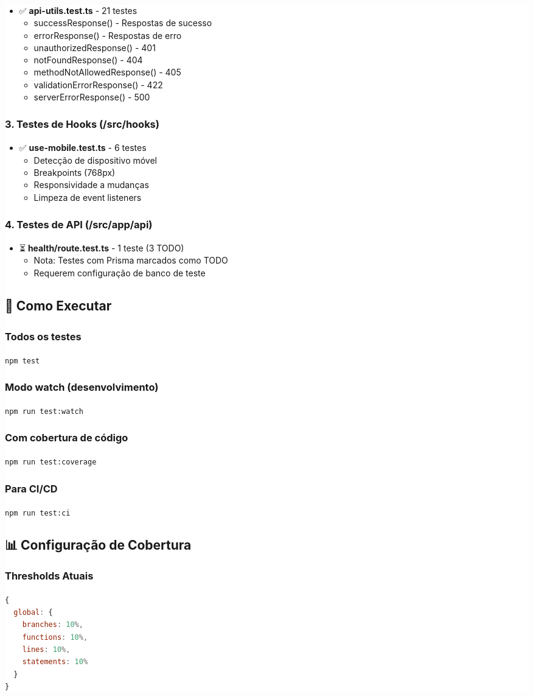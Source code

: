 - ✅ **api-utils.test.ts** - 21 testes
  - successResponse() - Respostas de sucesso
  - errorResponse() - Respostas de erro
  - unauthorizedResponse() - 401
  - notFoundResponse() - 404
  - methodNotAllowedResponse() - 405
  - validationErrorResponse() - 422
  - serverErrorResponse() - 500

### 3. Testes de Hooks (/src/hooks)
- ✅ **use-mobile.test.ts** - 6 testes
  - Detecção de dispositivo móvel
  - Breakpoints (768px)
  - Responsividade a mudanças
  - Limpeza de event listeners

### 4. Testes de API (/src/app/api)
- ⏳ **health/route.test.ts** - 1 teste (3 TODO)
  - Nota: Testes com Prisma marcados como TODO
  - Requerem configuração de banco de teste

## 🚀 Como Executar

### Todos os testes
```bash
npm test
```

### Modo watch (desenvolvimento)
```bash
npm run test:watch
```

### Com cobertura de código
```bash
npm run test:coverage
```

### Para CI/CD
```bash
npm run test:ci
```

## 📊 Configuração de Cobertura

### Thresholds Atuais
```javascript
{
  global: {
    branches: 10%,
    functions: 10%,
    lines: 10%,
    statements: 10%
  }
}
```
